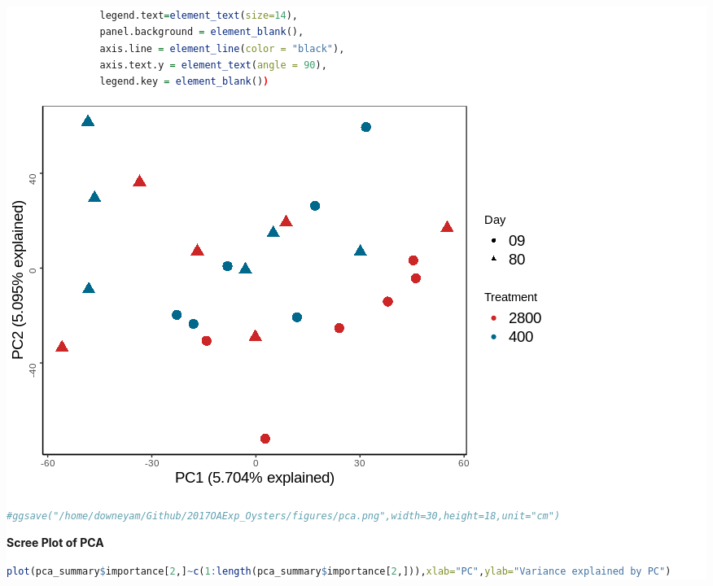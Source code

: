 ```r
                legend.text=element_text(size=14),
                panel.background = element_blank(), 
                axis.line = element_line(color = "black"), 
                axis.text.y = element_text(angle = 90), 
                legend.key = element_blank())
```

![](03B_CV17_RNA_countNormilization_files/figure-html/unnamed-chunk-23-1.png)

```r
#ggsave("/home/downeyam/Github/2017OAExp_Oysters/figures/pca.png",width=30,height=18,unit="cm")
```
  
**Scree Plot of PCA**

```r
plot(pca_summary$importance[2,]~c(1:length(pca_summary$importance[2,])),xlab="PC",ylab="Variance explained by PC")
```

